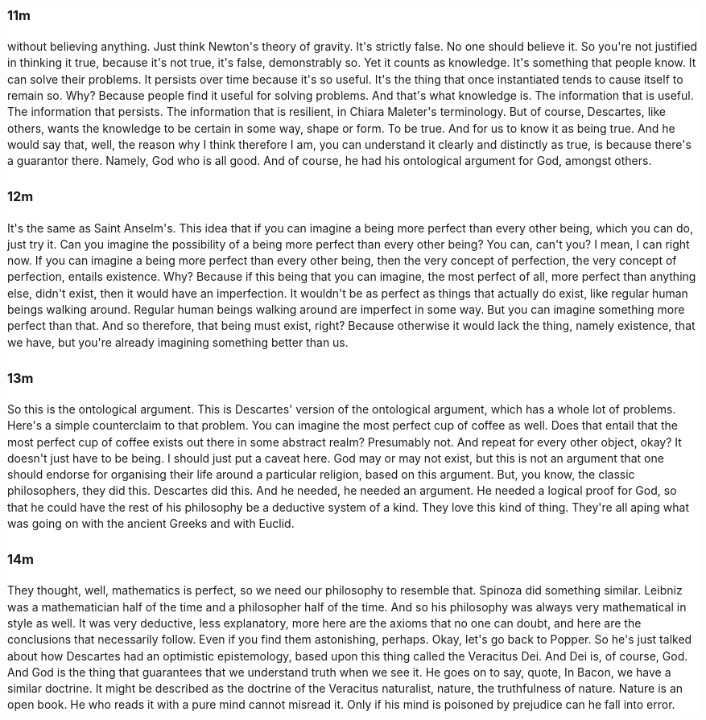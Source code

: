 ### 11m

without believing anything. Just think Newton's theory of gravity. It's strictly false. No one should believe it. So you're not justified in thinking it true, because it's not true, it's false, demonstrably so. Yet it counts as knowledge. It's something that people know. It can solve their problems. It persists over time because it's so useful. It's the thing that once instantiated tends to cause itself to remain so. Why? Because people find it useful for solving problems. And that's what knowledge is. The information that is useful. The information that persists. The information that is resilient, in Chiara Maleter's terminology. But of course, Descartes, like others, wants the knowledge to be certain in some way, shape or form. To be true. And for us to know it as being true. And he would say that, well, the reason why I think therefore I am, you can understand it clearly and distinctly as true, is because there's a guarantor there. Namely, God who is all good. And of course, he had his ontological argument for God, amongst others.

### 12m

It's the same as Saint Anselm's. This idea that if you can imagine a being more perfect than every other being, which you can do, just try it. Can you imagine the possibility of a being more perfect than every other being? You can, can't you? I mean, I can right now. If you can imagine a being more perfect than every other being, then the very concept of perfection, the very concept of perfection, entails existence. Why? Because if this being that you can imagine, the most perfect of all, more perfect than anything else, didn't exist, then it would have an imperfection. It wouldn't be as perfect as things that actually do exist, like regular human beings walking around. Regular human beings walking around are imperfect in some way. But you can imagine something more perfect than that. And so therefore, that being must exist, right? Because otherwise it would lack the thing, namely existence, that we have, but you're already imagining something better than us.

### 13m

So this is the ontological argument. This is Descartes' version of the ontological argument, which has a whole lot of problems. Here's a simple counterclaim to that problem. You can imagine the most perfect cup of coffee as well. Does that entail that the most perfect cup of coffee exists out there in some abstract realm? Presumably not. And repeat for every other object, okay? It doesn't just have to be being. I should just put a caveat here. God may or may not exist, but this is not an argument that one should endorse for organising their life around a particular religion, based on this argument. But, you know, the classic philosophers, they did this. Descartes did this. And he needed, he needed an argument. He needed a logical proof for God, so that he could have the rest of his philosophy be a deductive system of a kind. They love this kind of thing. They're all aping what was going on with the ancient Greeks and with Euclid.

### 14m

They thought, well, mathematics is perfect, so we need our philosophy to resemble that. Spinoza did something similar. Leibniz was a mathematician half of the time and a philosopher half of the time. And so his philosophy was always very mathematical in style as well. It was very deductive, less explanatory, more here are the axioms that no one can doubt, and here are the conclusions that necessarily follow. Even if you find them astonishing, perhaps. Okay, let's go back to Popper. So he's just talked about how Descartes had an optimistic epistemology, based upon this thing called the Veracitus Dei. And Dei is, of course, God. And God is the thing that guarantees that we understand truth when we see it. He goes on to say, quote, In Bacon, we have a similar doctrine. It might be described as the doctrine of the Veracitus naturalist, nature, the truthfulness of nature. Nature is an open book. He who reads it with a pure mind cannot misread it. Only if his mind is poisoned by prejudice can he fall into error.
